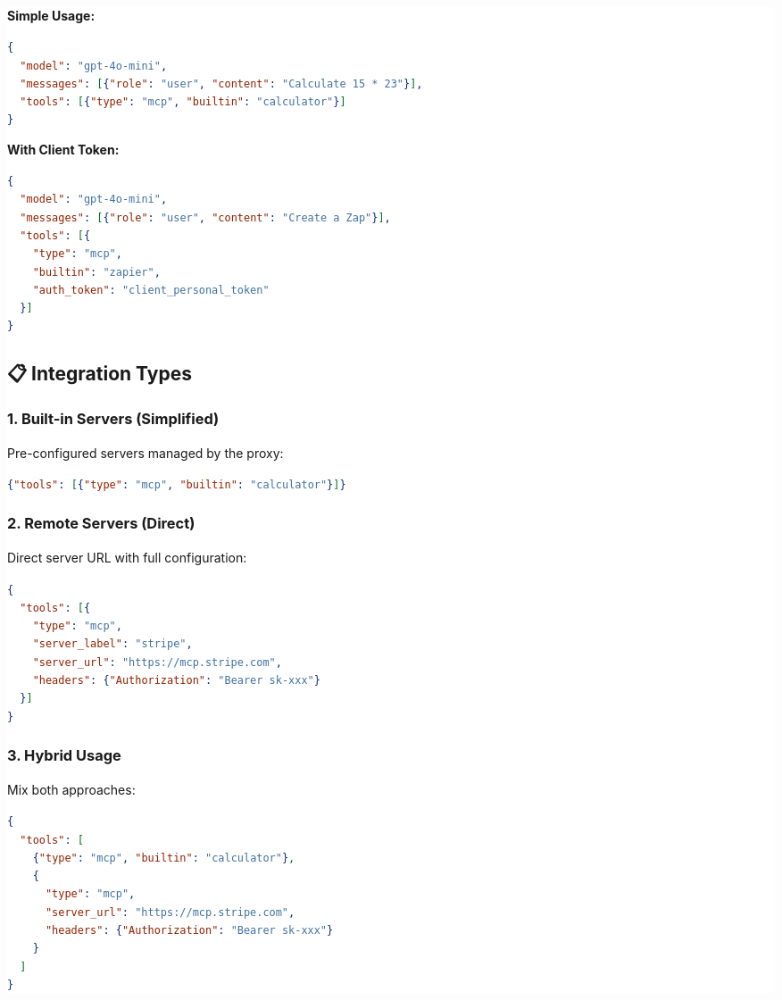 **Simple Usage:**
```json
{
  "model": "gpt-4o-mini",
  "messages": [{"role": "user", "content": "Calculate 15 * 23"}],
  "tools": [{"type": "mcp", "builtin": "calculator"}]
}
```

**With Client Token:**
```json
{
  "model": "gpt-4o-mini", 
  "messages": [{"role": "user", "content": "Create a Zap"}],
  "tools": [{
    "type": "mcp",
    "builtin": "zapier",
    "auth_token": "client_personal_token"
  }]
}
```

## 📋 Integration Types

### 1. Built-in Servers (Simplified)
Pre-configured servers managed by the proxy:
```json
{"tools": [{"type": "mcp", "builtin": "calculator"}]}
```

### 2. Remote Servers (Direct)
Direct server URL with full configuration:
```json
{
  "tools": [{
    "type": "mcp",
    "server_label": "stripe",
    "server_url": "https://mcp.stripe.com",
    "headers": {"Authorization": "Bearer sk-xxx"}
  }]
}
```

### 3. Hybrid Usage
Mix both approaches:
```json
{
  "tools": [
    {"type": "mcp", "builtin": "calculator"},
    {
      "type": "mcp", 
      "server_url": "https://mcp.stripe.com",
      "headers": {"Authorization": "Bearer sk-xxx"}
    }
  ]
}
```
